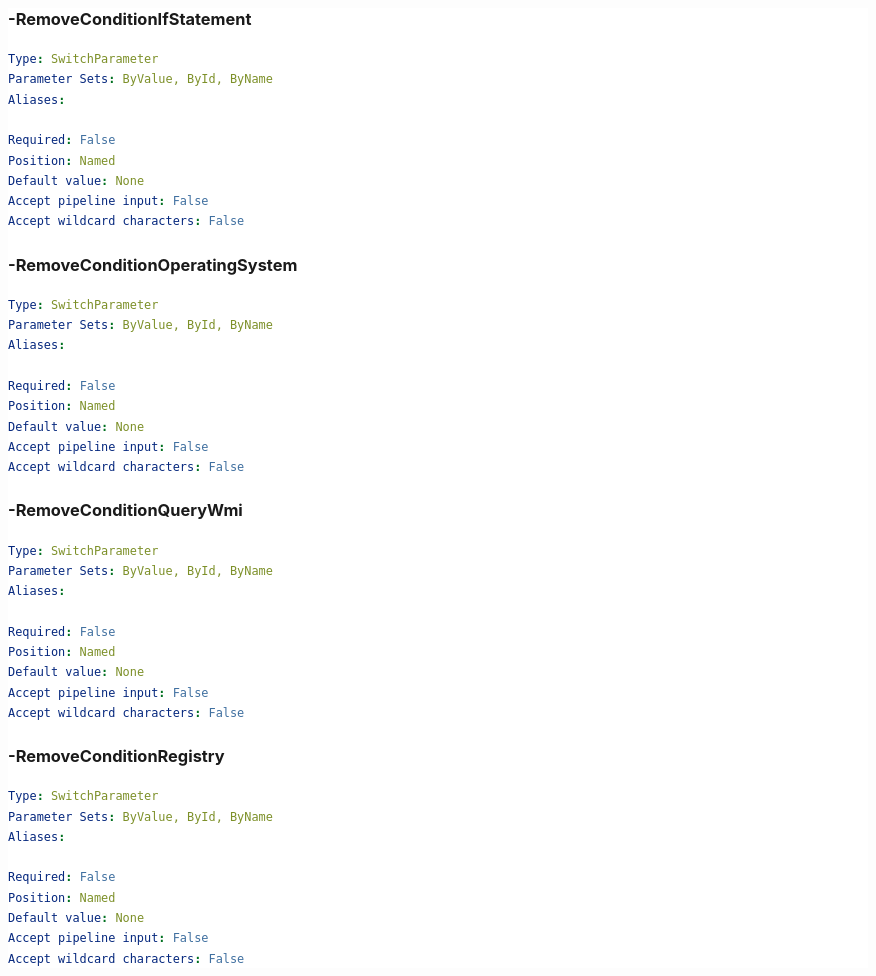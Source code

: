 ### -RemoveConditionIfStatement
 

```yaml
Type: SwitchParameter
Parameter Sets: ByValue, ById, ByName
Aliases: 

Required: False
Position: Named
Default value: None
Accept pipeline input: False
Accept wildcard characters: False
```

### -RemoveConditionOperatingSystem
 

```yaml
Type: SwitchParameter
Parameter Sets: ByValue, ById, ByName
Aliases: 

Required: False
Position: Named
Default value: None
Accept pipeline input: False
Accept wildcard characters: False
```

### -RemoveConditionQueryWmi
 

```yaml
Type: SwitchParameter
Parameter Sets: ByValue, ById, ByName
Aliases: 

Required: False
Position: Named
Default value: None
Accept pipeline input: False
Accept wildcard characters: False
```

### -RemoveConditionRegistry
 

```yaml
Type: SwitchParameter
Parameter Sets: ByValue, ById, ByName
Aliases: 

Required: False
Position: Named
Default value: None
Accept pipeline input: False
Accept wildcard characters: False
```
